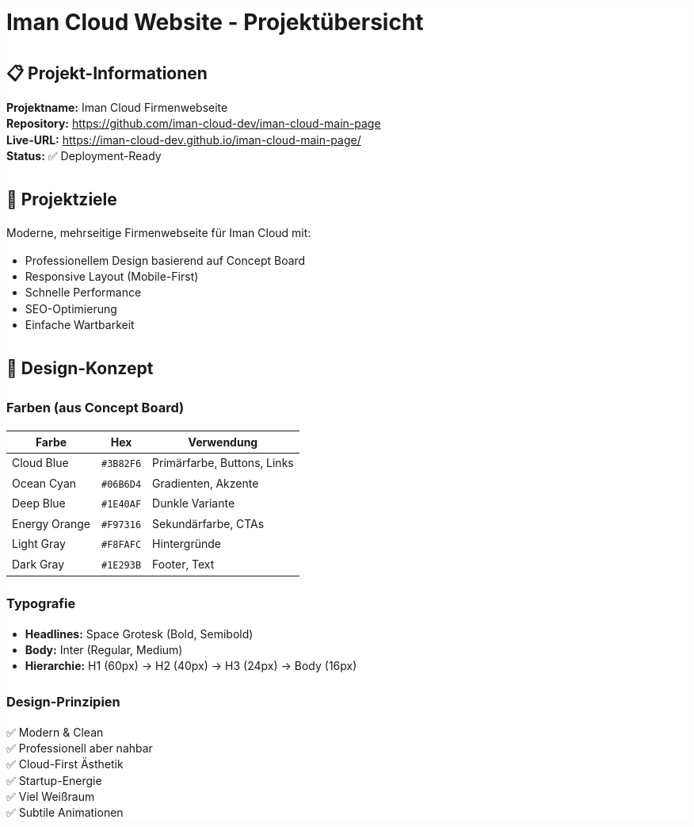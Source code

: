 # Iman Cloud Website - Projektübersicht

## 📋 Projekt-Informationen

**Projektname:** Iman Cloud Firmenwebseite  
**Repository:** https://github.com/iman-cloud-dev/iman-cloud-main-page  
**Live-URL:** https://iman-cloud-dev.github.io/iman-cloud-main-page/  
**Status:** ✅ Deployment-Ready

## 🎯 Projektziele

Moderne, mehrseitige Firmenwebseite für Iman Cloud mit:
- Professionellem Design basierend auf Concept Board
- Responsive Layout (Mobile-First)
- Schnelle Performance
- SEO-Optimierung
- Einfache Wartbarkeit

## 🎨 Design-Konzept

### Farben (aus Concept Board)

| Farbe | Hex | Verwendung |
|-------|-----|------------|
| Cloud Blue | `#3B82F6` | Primärfarbe, Buttons, Links |
| Ocean Cyan | `#06B6D4` | Gradienten, Akzente |
| Deep Blue | `#1E40AF` | Dunkle Variante |
| Energy Orange | `#F97316` | Sekundärfarbe, CTAs |
| Light Gray | `#F8FAFC` | Hintergründe |
| Dark Gray | `#1E293B` | Footer, Text |

### Typografie

- **Headlines:** Space Grotesk (Bold, Semibold)
- **Body:** Inter (Regular, Medium)
- **Hierarchie:** H1 (60px) → H2 (40px) → H3 (24px) → Body (16px)

### Design-Prinzipien

✅ Modern & Clean  
✅ Professionell aber nahbar  
✅ Cloud-First Ästhetik  
✅ Startup-Energie  
✅ Viel Weißraum  
✅ Subtile Animationen
